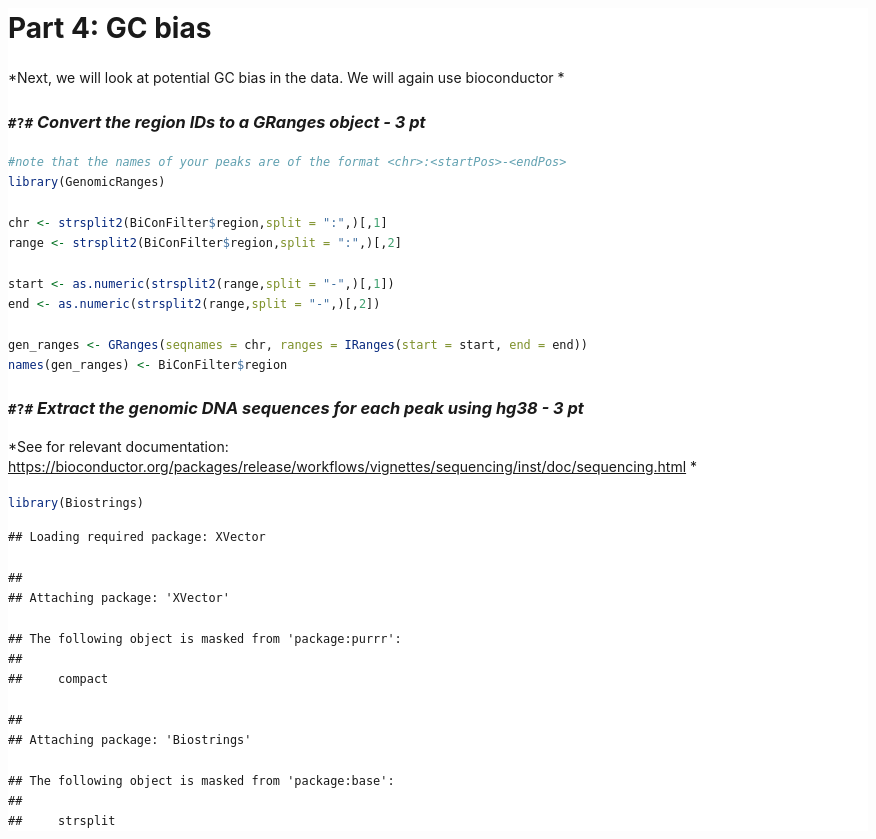 # Part 4: GC bias

*Next, we will look at potential GC bias in the data. We will again use
bioconductor *

### `#?#` *Convert the region IDs to a GRanges object - 3 pt*

``` r
#note that the names of your peaks are of the format <chr>:<startPos>-<endPos>
library(GenomicRanges)

chr <- strsplit2(BiConFilter$region,split = ":",)[,1]
range <- strsplit2(BiConFilter$region,split = ":",)[,2]

start <- as.numeric(strsplit2(range,split = "-",)[,1])
end <- as.numeric(strsplit2(range,split = "-",)[,2])

gen_ranges <- GRanges(seqnames = chr, ranges = IRanges(start = start, end = end))
names(gen_ranges) <- BiConFilter$region
```

### `#?#` *Extract the genomic DNA sequences for each peak using hg38 - 3 pt*

*See for relevant documentation:
<https://bioconductor.org/packages/release/workflows/vignettes/sequencing/inst/doc/sequencing.html>
*

``` r
library(Biostrings)
```

    ## Loading required package: XVector

    ## 
    ## Attaching package: 'XVector'

    ## The following object is masked from 'package:purrr':
    ## 
    ##     compact

    ## 
    ## Attaching package: 'Biostrings'

    ## The following object is masked from 'package:base':
    ## 
    ##     strsplit

